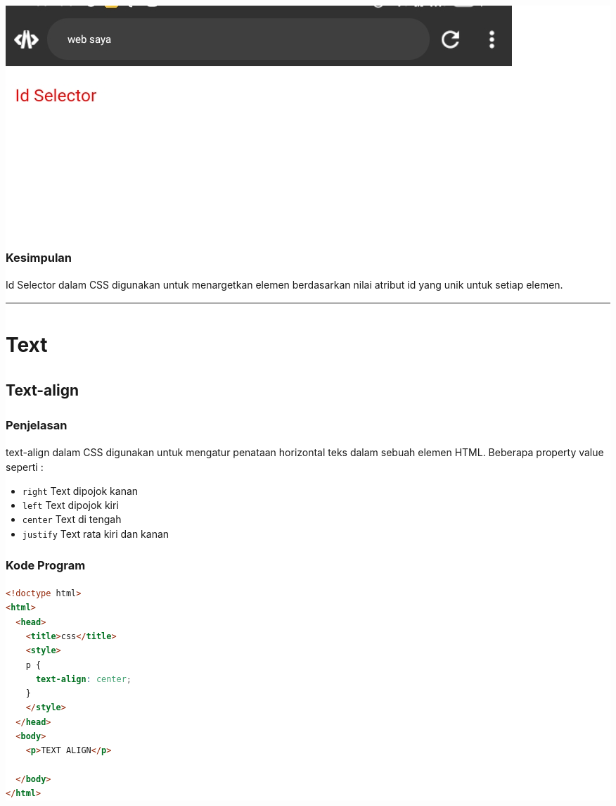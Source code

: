 ![hasil](Aset-CSS/Id.jpg)

### Kesimpulan 
Id Selector dalam CSS digunakan untuk menargetkan elemen berdasarkan nilai atribut id yang unik untuk setiap elemen. 

---
# Text

## Text-align

### Penjelasan
text-align dalam CSS digunakan untuk mengatur penataan horizontal teks dalam sebuah elemen HTML. Beberapa property value seperti :

- `right` Text dipojok kanan
- `left` Text dipojok kiri
- `center` Text di tengah
- `justify` Text rata kiri dan kanan

### Kode Program
```Html
<!doctype html>
<html>
  <head>
    <title>css</title>
    <style>
    p {
      text-align: center;
    }
    </style>
  </head>
  <body>
    <p>TEXT ALIGN</p>
    
  </body>
</html>
```
